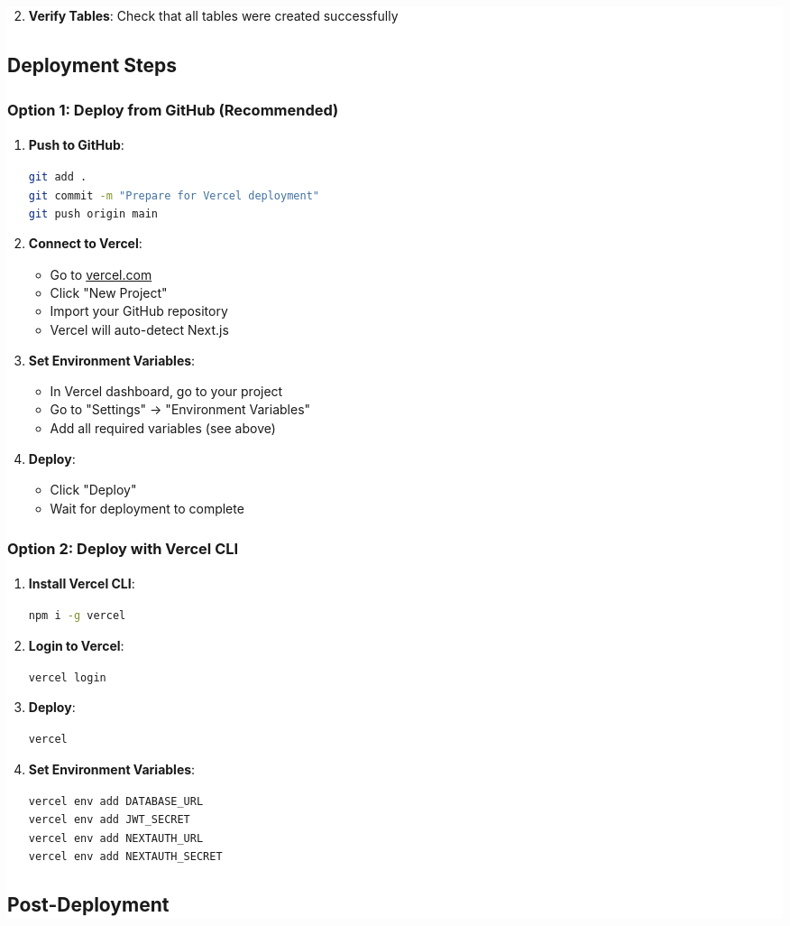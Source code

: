 2. **Verify Tables**: Check that all tables were created successfully

## Deployment Steps

### Option 1: Deploy from GitHub (Recommended)

1. **Push to GitHub**:
   ```bash
   git add .
   git commit -m "Prepare for Vercel deployment"
   git push origin main
   ```

2. **Connect to Vercel**:
   - Go to [vercel.com](https://vercel.com)
   - Click "New Project"
   - Import your GitHub repository
   - Vercel will auto-detect Next.js

3. **Set Environment Variables**:
   - In Vercel dashboard, go to your project
   - Go to "Settings" → "Environment Variables"
   - Add all required variables (see above)

4. **Deploy**:
   - Click "Deploy"
   - Wait for deployment to complete

### Option 2: Deploy with Vercel CLI

1. **Install Vercel CLI**:
   ```bash
   npm i -g vercel
   ```

2. **Login to Vercel**:
   ```bash
   vercel login
   ```

3. **Deploy**:
   ```bash
   vercel
   ```

4. **Set Environment Variables**:
   ```bash
   vercel env add DATABASE_URL
   vercel env add JWT_SECRET
   vercel env add NEXTAUTH_URL
   vercel env add NEXTAUTH_SECRET
   ```

## Post-Deployment
